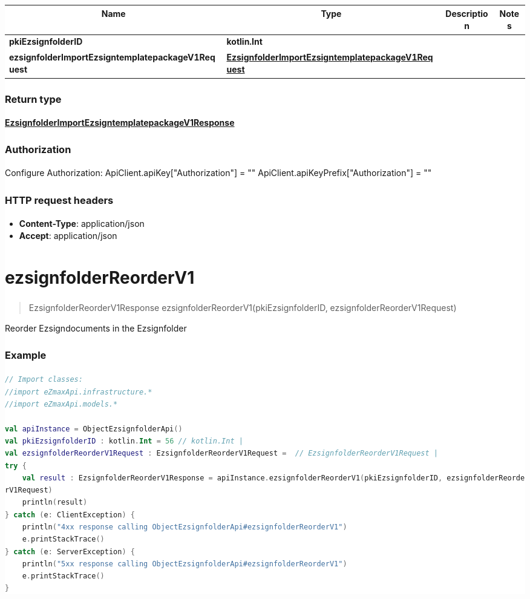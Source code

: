 Name | Type | Description  | Notes
------------- | ------------- | ------------- | -------------
 **pkiEzsignfolderID** | **kotlin.Int**|  |
 **ezsignfolderImportEzsigntemplatepackageV1Request** | [**EzsignfolderImportEzsigntemplatepackageV1Request**](EzsignfolderImportEzsigntemplatepackageV1Request.md)|  |

### Return type

[**EzsignfolderImportEzsigntemplatepackageV1Response**](EzsignfolderImportEzsigntemplatepackageV1Response.md)

### Authorization


Configure Authorization:
    ApiClient.apiKey["Authorization"] = ""
    ApiClient.apiKeyPrefix["Authorization"] = ""

### HTTP request headers

 - **Content-Type**: application/json
 - **Accept**: application/json

<a id="ezsignfolderReorderV1"></a>
# **ezsignfolderReorderV1**
> EzsignfolderReorderV1Response ezsignfolderReorderV1(pkiEzsignfolderID, ezsignfolderReorderV1Request)

Reorder Ezsigndocuments in the Ezsignfolder

### Example
```kotlin
// Import classes:
//import eZmaxApi.infrastructure.*
//import eZmaxApi.models.*

val apiInstance = ObjectEzsignfolderApi()
val pkiEzsignfolderID : kotlin.Int = 56 // kotlin.Int | 
val ezsignfolderReorderV1Request : EzsignfolderReorderV1Request =  // EzsignfolderReorderV1Request | 
try {
    val result : EzsignfolderReorderV1Response = apiInstance.ezsignfolderReorderV1(pkiEzsignfolderID, ezsignfolderReorderV1Request)
    println(result)
} catch (e: ClientException) {
    println("4xx response calling ObjectEzsignfolderApi#ezsignfolderReorderV1")
    e.printStackTrace()
} catch (e: ServerException) {
    println("5xx response calling ObjectEzsignfolderApi#ezsignfolderReorderV1")
    e.printStackTrace()
}
```
